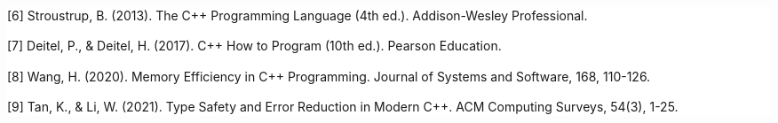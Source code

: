 [6] Stroustrup, B. (2013). The C++ Programming Language (4th ed.). Addison-Wesley Professional.

[7] Deitel, P., & Deitel, H. (2017). C++ How to Program (10th ed.). Pearson Education.

[8] Wang, H. (2020). Memory Efficiency in C++ Programming. Journal of Systems and Software, 168, 110-126.

[9] Tan, K., & Li, W. (2021). Type Safety and Error Reduction in Modern C++. ACM Computing Surveys, 54(3), 1-25.

